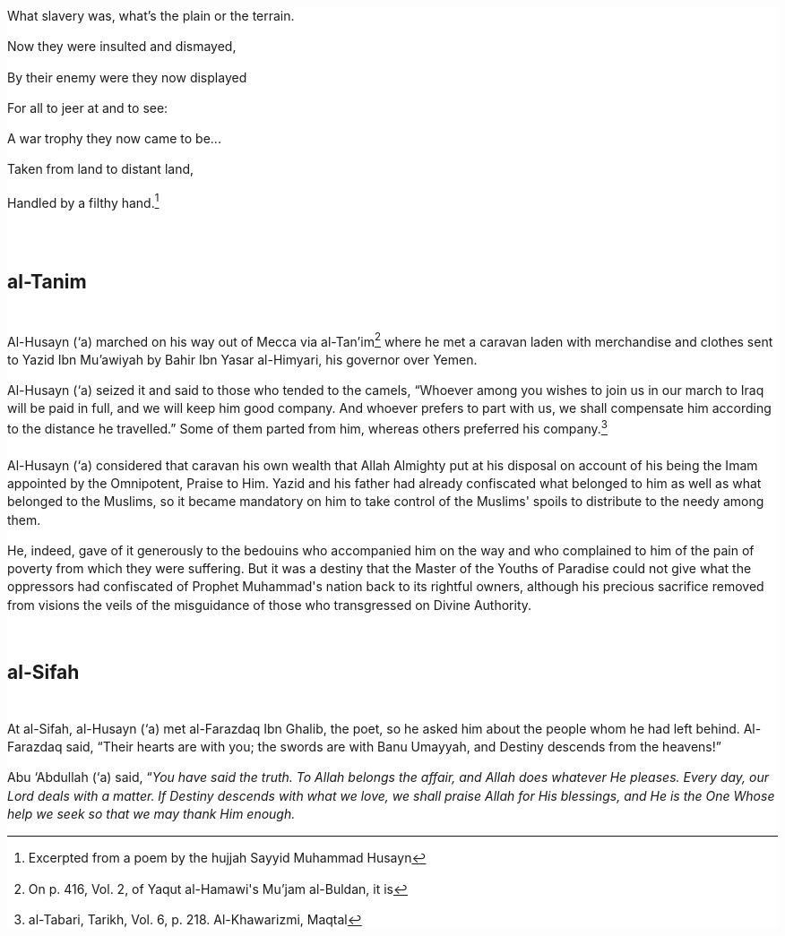 What slavery was, what’s the plain or the terrain.

Now they were insulted and dismayed,

By their enemy were they now displayed

For all to jeer at and to see:

A war trophy they now came to be...

Taken from land to distant land,

Handled by a filthy hand.[^12]

 

al-Tanim
--------

   
 Al-Husayn (‘a) marched on his way out of Mecca via al-Tan’im[^13] where
he met a caravan laden with merchandise and clothes sent to Yazid Ibn
Mu’awiyah by Bahir Ibn Yasar al-Himyari, his governor over Yemen.

Al-Husayn (‘a) seized it and said to those who tended to the camels,
“Whoever among you wishes to join us in our march to Iraq will be paid
in full, and we will keep him good company. And whoever prefers to part
with us, we shall compensate him according to the distance he
travelled.” Some of them parted from him, whereas others preferred his
company.[^14]  
    
 Al-Husayn (‘a) considered that caravan his own wealth that Allah
Almighty put at his disposal on account of his being the Imam appointed
by the Omnipotent, Praise to Him. Yazid and his father had already
confiscated what belonged to him as well as what belonged to the
Muslims, so it became mandatory on him to take control of the Muslims'
spoils to distribute to the needy among them.

He, indeed, gave of it generously to the bedouins who accompanied him on
the way and who complained to him of the pain of poverty from which they
were suffering. But it was a destiny that the Master of the Youths of
Paradise could not give what the oppressors had confiscated of Prophet
Muhammad's nation back to its rightful owners, although his precious
sacrifice removed from visions the veils of the misguidance of those who
transgressed on Divine Authority.  
  

al-Sifah
--------

   
 At al-Sifah, al-Husayn (‘a) met al-Farazdaq Ibn Ghalib, the poet, so he
asked him about the people whom he had left behind. Al-Farazdaq said,
“Their hearts are with you; the swords are with Banu Umayyah, and
Destiny descends from the heavens!”

Abu ‘Abdullah (‘a) said, “*You have said the truth. To Allah belongs the
affair, and Allah does whatever He pleases. Every day, our Lord deals
with a matter. If Destiny descends with what we love, we shall praise
Allah for His blessings, and He is the One Whose help we seek so that we
may thank Him enough.*


[^1]: Shaikh Lutfallah al-Gulpaygani, Muntakhab al-Athar fi Akhbar
[^2]: Ibn Nama, Muthir al-Azan, p. 89. Al-Tabari, Tarikh, Vol. 6, p.
[^3]: Ibn Tawus, Al-Luhuf, p. 33. Ibn Nama, p. 20.
[^4]: Shaikh ‘Abbas al-Qummi, Nafs al-Mahmum, p. 91.
[^5]: On p. 150, Vol. 2, of al-Azraqi's Tarikh Mecca, it is stated that
[^6]: Ibn al-Athir, Al-Kamil, Vol. 4, p. 16.
[^7]: al-Majlisi, Bihar al-Anwar, Vol. 10, p. 184.
[^8]: al-Tabari, Tarikh, Vol. 6, p. 219. Ibn al-Athir, Al-Kamil, Vol. 4,
[^9]: Ibn al-Athir, Al-Kamil, Vol. 4, p. 16. The rag Imam al-Husayn (‘a)
[^10]: Al-Khasa’is al-Husayniyya, p. 32 (Tabriz edition).
[^11]: On p. 137 of Tathkirat al-Khawass of Ibn al-Jawzi, the grandson,
[^12]: Excerpted from a poem by the hujjah Sayyid Muhammad Husayn
[^13]: On p. 416, Vol. 2, of Yaqut al-Hamawi's Mu’jam al-Buldan, it is
[^14]: al-Tabari, Tarikh, Vol. 6, p. 218. Al-Khawarizmi, Maqtal
[^15]: al-Tabari, Tarikh, Vol. 6, p. 218. Ibn al-Athir, Al-Kamil, Vol.
[^16]: Sayyid ‘Ali Khan, Anwar al-Rabi’, p. 703, in a chapter dealing
[^17]: According to p. 317, Vol. 2, of Al-Bahr al-Ra’iq by the Hanafi
[^18]: Ibn Nama, Muthir al-Ahzan, p. 21.
[^19]: On p. 169, Vol. 8, of Al-Bidaya, however, this statement is
[^20]: According to Mu’jam al-Buldan, “al-hajir” is a water jetty built
[^21]: On p. 152 of ‘Ali Ibn Muhammad al-Fattal al-Naishapuri's book
[^22]: Ibn Kathir, Al-Bidaya, Vol. 8, p. 168.
[^23]: al-Mufid, Al-Irshad.
[^24]: It is named after Khuzaymah Ibn Hazim and it is located one stage
[^25]: Ibn Nama, Muthir al-Ahzan, p. 23.
[^26]: On p. 327, Vol. 4, of Mu’jam al-Buldan, it is described as sand
[^27]: Having discussed the Bajali tribes, Ibn Hazm, on p. 365 of his
[^28]: Ibn Tawus, Al-Luhuf, p. 40.
[^29]: According to both Mu’jam al-Buldan and Al-Mu’jam fi ma Ista’jam
[^30]: The statement by Salman is cited in Al-Irshad by the mentor
[^31]: al-Tabari, Tarikh, Vol. 6, p. 224. al-Khawarizmi, Maqtal
[^32]: Ibn Nama, Muthir al-Ahzan, p. 23. Ibn Tawus, Al-Luhuf, p. 40. On
[^33]: al-Tabari, Tarikh, Vol. 6, p. 995. Ibn Kathir, on p. 168, Vol. 8,
[^34]: Ibn Tawus, Al-Luhuf, p. 41. But I could not find even one
[^35]: Ibn al-Athir, Al-Kamil, Vol. 4, p. 17. al-Thahabi, Siyar A’lam
[^36]: as-Saduq, Amali, p. 93. Al-Tha’labiyya was named after a man
[^37]: al-Saffar, Basa‘ir al-Darajat, p. 3. It is also recorded in
[^38]: al-Thahsbi, Siyar A’lam al-Nubala’, Vol. 3, p. 205.
[^39]: According to p. 213, Vol. 2, of Ibn Shahr Ashub's book, it is one
[^40]: On p. 233, Vol. 1, of his book Maqtal al-Husayn, al-Khawarizmi
[^41]: Ibid. But al-Khawarizmi does not quote the fifth line of the
[^42]: al-Tabari, Tarikh, Vol. 6, p. 226. It is located after al-Shuquq
[^43]: Ibn Qawlawayh, Kamil al-Ziyarat, p. 75.
[^44]: al-Tabari, Tarikh, Vol. 6, p. 226.
[^45]: al-Mufid, Irshad. Shaikh ‘Abbas al-Qummi, Nafs al-Mahmum, p. 98
[^46]: Mu’jam al-Buldan tells us that it is named after a man bearing
[^47]: It is named after a mountain where al-Nu’man Ibn al-Munthir used
[^48]: According to p. 215 of Ibn Hazm's book Jamharat Ansab al-’Arab,
[^49]: al-Khawarizmi, Maqtal al-Husayn, Vol. 1, p. 230, Chapter 11.
[^50]: al-Tabari, Tarikh, Vol. 6, p. 226.
[^51]: The reference to his citing these verses has already been
[^52]: al-Mufid, Irshad. On p. 193, Vol. 2, of his book Al-Manaqib, Ibn
[^53]: It is located between Waqisa and ‘Uthayb al-Hajanat and is a
[^54]: al-Tabari, Tarikh, Vol. 6, p. 229. Ibn al-Athir, Al-Kamil, Vol.
[^55]: According to Mu’jam al-Buldan, it is located about three miles
[^56]: as-Saduq, Amali, p. 93, majlis 30.
[^57]: al-Khawarizmi, Maqtal al-Husayn, Vol. 1, p. 226. Ibn Nama, Muthir
[^58]: According to Vol. 3, p. 451, of Mu’jam al-Buldan, Khafan is a
[^59]: al-Mufid, Al-Irshad. al-Fattal, Rawdat al-Waizin. Ibn Kathir,
[^60]: al-Mufid, Al-Irshad. al-Fattal, Rawdat al-Wa’izin.
[^61]: Al-’Uthayb is a valley inhabited by Banu Tamim where a Persian
[^62]: al-Bukhari, Tarikh, Vol. 6, p. 230.
[^63]: “Qasr Muqatil” means: the castle of Muqatil, namely Muqatil Ibn
[^64]: On p. 168, Vol. 7, of al-Tabari's Tarikh, and also on p. 385 of
[^65]: al-Dinawari, Al-Akhbar al-Tiwal, p. 246.
[^66]: al-Khatib al-Baghdadi, Khazanat al-Adab, Vol. 1, p. 298 (Bulaq,
[^67]: Shaikh ‘Abbas al-Qummi, Nafs al-Mahmum, p. 104.
[^68]: Sayyid Kaďim al-Ha’iri, Asrar al-Shahada, p. 233.
[^69]: al-Dinawari, Al-Akhbar al-Tiwal, p. 249.
[^70]: as-Saduq, Al-Amali, p. 94, majlis 30.
[^71]: Khizanat al-Adab, Vol. 1, p. 298.
[^72]: as-Saduq, ‘Iqab al-A’mal, p. 35. Al-Kashshi, Rijal, p. 74.
[^73]: al-Tabari, Tarikh, Vol. 6, p. 231. On p. 48 of Maqtal al-’Awalim
[^74]: According to Vol. 10, bound edition No. 7, dated 1330 A.H./1912
[^75]: al-Mufid, Kitab al-Irshad.
[^76]: al-Ghadiriyya is named after Ghadira, a clan of Banu Asad. It is
[^77]: al-Turayhi, Muntakhab, p. 308, Hayderi Press edition (dated 1369
[^78]: Ibn Shadqam, Tuhfat al-Azhar (a manuscript). On p. 209, Vol. 3,
[^79]: al-Majlisi, Bihar al-Anwar, Vol. 10, p. 188.
[^80]: See Al-Luhuf of Ibn Tawus.
[^81]: Excerpted from a 93-line poem by Shaikh Muhammad Ibn Sharif Ibn